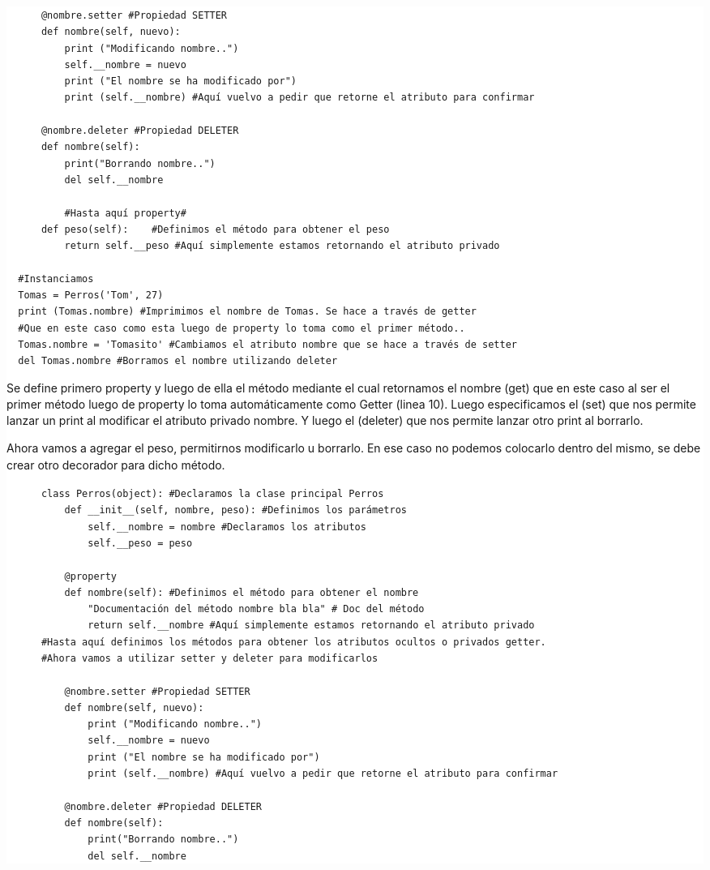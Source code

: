           @nombre.setter #Propiedad SETTER
          def nombre(self, nuevo):
              print ("Modificando nombre..")
              self.__nombre = nuevo
              print ("El nombre se ha modificado por")
              print (self.__nombre) #Aquí vuelvo a pedir que retorne el atributo para confirmar
              
          @nombre.deleter #Propiedad DELETER
          def nombre(self): 
              print("Borrando nombre..")
              del self.__nombre

              #Hasta aquí property#
          def peso(self):    #Definimos el método para obtener el peso
              return self.__peso #Aquí simplemente estamos retornando el atributo privado
              
      #Instanciamos
      Tomas = Perros('Tom', 27)
      print (Tomas.nombre) #Imprimimos el nombre de Tomas. Se hace a través de getter
      #Que en este caso como esta luego de property lo toma como el primer método..
      Tomas.nombre = 'Tomasito' #Cambiamos el atributo nombre que se hace a través de setter
      del Tomas.nombre #Borramos el nombre utilizando deleter

Se define primero property y luego de ella el método mediante el cual retornamos el nombre (get) que en este caso al ser el primer método luego de property lo toma automáticamente como Getter (linea 10). Luego especificamos el (set) que nos permite lanzar un print al modificar el atributo privado nombre. Y luego el (deleter) que nos permite lanzar otro print al borrarlo.

Ahora vamos a agregar el peso, permitirnos modificarlo u borrarlo. En ese caso no podemos colocarlo dentro del mismo, se debe crear otro decorador para dicho método.


          class Perros(object): #Declaramos la clase principal Perros
              def __init__(self, nombre, peso): #Definimos los parámetros 
                  self.__nombre = nombre #Declaramos los atributos
                  self.__peso = peso
                  
              @property
              def nombre(self): #Definimos el método para obtener el nombre
                  "Documentación del método nombre bla bla" # Doc del método
                  return self.__nombre #Aquí simplemente estamos retornando el atributo privado
          #Hasta aquí definimos los métodos para obtener los atributos ocultos o privados getter.
          #Ahora vamos a utilizar setter y deleter para modificarlos
          
              @nombre.setter #Propiedad SETTER
              def nombre(self, nuevo):
                  print ("Modificando nombre..")
                  self.__nombre = nuevo
                  print ("El nombre se ha modificado por")
                  print (self.__nombre) #Aquí vuelvo a pedir que retorne el atributo para confirmar
                  
              @nombre.deleter #Propiedad DELETER
              def nombre(self): 
                  print("Borrando nombre..")
                  del self.__nombre
